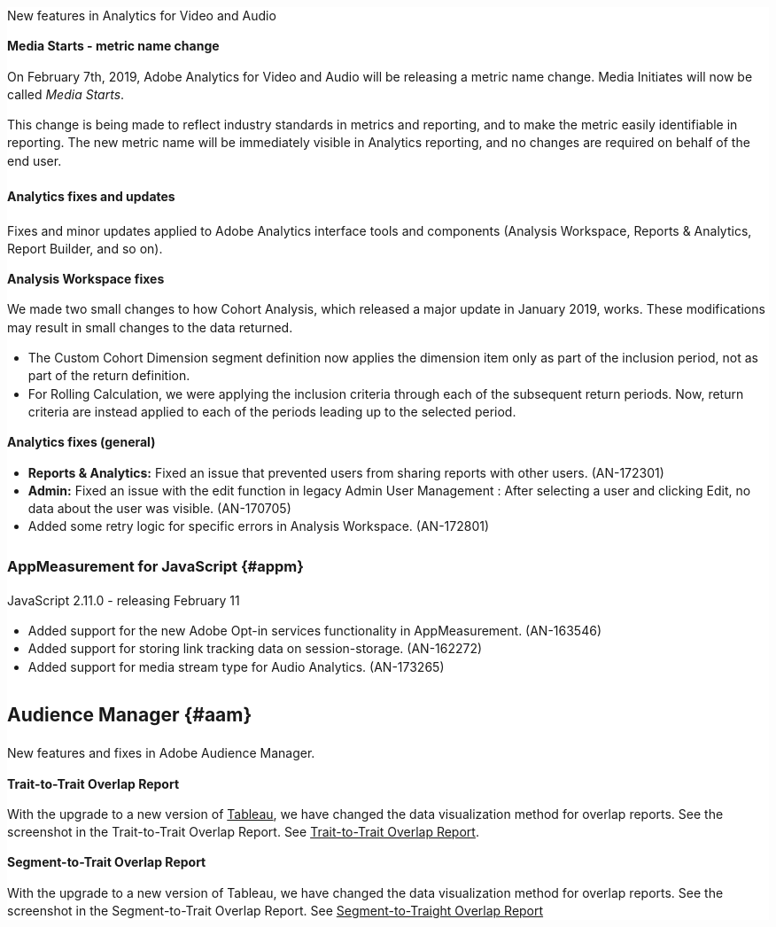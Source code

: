 New features in Analytics for Video and Audio

**Media Starts - metric name change**

On February 7th, 2019, Adobe Analytics for Video and Audio will be releasing a metric name change. Media Initiates will now be called _Media Starts_.

This change is being made to reflect industry standards in metrics and reporting, and to make the metric easily identifiable in reporting. The new metric name will be immediately visible in Analytics reporting, and no changes are required on behalf of the end user.

#### Analytics fixes and updates

Fixes and minor updates applied to Adobe Analytics interface tools and components (Analysis Workspace, Reports & Analytics, Report Builder, and so on).

**Analysis Workspace fixes**

We made two small changes to how Cohort Analysis, which released a major update in January 2019, works. These modifications may result in small changes to the data returned.

* The Custom Cohort Dimension segment definition now applies the dimension item only as part of the inclusion period, not as part of the return definition.
* For Rolling Calculation, we were applying the inclusion criteria through each of the subsequent return periods. Now, return criteria are instead applied to each of the periods leading up to the selected period.

**Analytics fixes (general)**

* **Reports & Analytics:** Fixed an issue that prevented users from sharing reports with other users. (AN-172301)
* **Admin:** Fixed an issue with the edit function in legacy Admin User Management : After selecting a user and clicking Edit, no data about the user was visible. (AN-170705)
* Added some retry logic for specific errors in Analysis Workspace. (AN-172801) 

### AppMeasurement for JavaScript {#appm}

JavaScript 2.11.0 - releasing February 11

* Added support for the new Adobe Opt-in services functionality in AppMeasurement. (AN-163546)
* Added support for storing link tracking data on session-storage. (AN-162272)
* Added support for media stream type for Audio Analytics. (AN-173265)

## Audience Manager {#aam}

New features and fixes in Adobe Audience Manager.

**Trait-to-Trait Overlap Report**

With the upgrade to a new version of [Tableau](https://experiencecloud.adobe.com/resources/help/en_US/aam/c_comproc.html), we have changed the data visualization method for overlap reports. See the screenshot in the Trait-to-Trait Overlap Report. See [Trait-to-Trait Overlap Report](https://experiencecloud.adobe.com/resources/help/en_US/aam/c_overlap_reports.html).

**Segment-to-Trait Overlap Report**

With the upgrade to a new version of Tableau, we have changed the data visualization method for overlap reports. See the screenshot in the Segment-to-Trait Overlap Report. See [Segment-to-Traight Overlap Report](https://experiencecloud.adobe.com/resources/help/en_US/aam/c_segment_trait_overlap.html)
